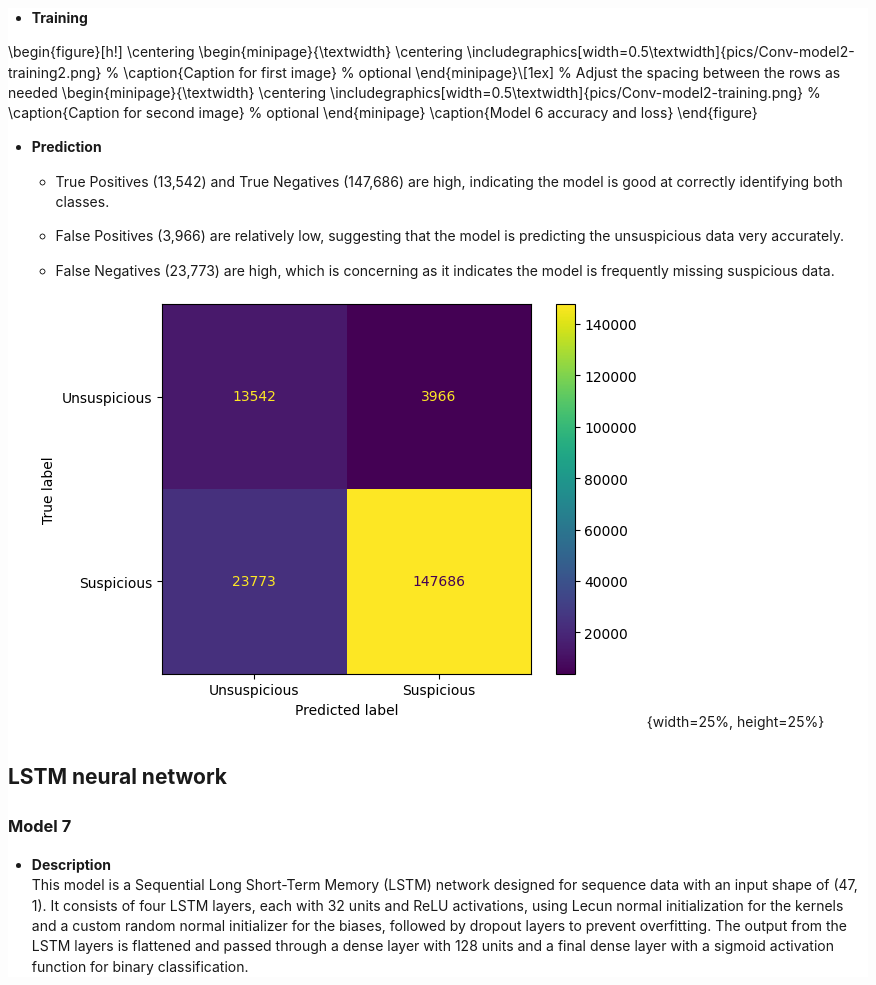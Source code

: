    - **Training**

\begin{figure}[h!]
  \centering
  \begin{minipage}{\textwidth}
    \centering
    \includegraphics[width=0.5\textwidth]{pics/Conv-model2-training2.png}
    % \caption{Caption for first image} % optional
  \end{minipage}\\[1ex] % Adjust the spacing between the rows as needed
  \begin{minipage}{\textwidth}
    \centering
    \includegraphics[width=0.5\textwidth]{pics/Conv-model2-training.png}
    % \caption{Caption for second image} % optional
  \end{minipage}
  \caption{Model 6 accuracy and loss}
\end{figure}


   - **Prediction**
      - True Positives (13,542) and True Negatives (147,686) are high, indicating the model is good at correctly identifying both classes.
      
      - False Positives (3,966) are relatively low, suggesting that the model is predicting the unsuspicious data very accurately.
      
      - False Negatives (23,773) are high, which is concerning as it indicates the model is frequently missing suspicious data.
      
      ![Model 6 Confusion matrix](pics/Conv-model2-confusionmatrix.png){width=25%, height=25%}

## LSTM neural network
### Model 7
   - **Description**\
      This model is a Sequential Long Short-Term Memory (LSTM) network designed for sequence data with an input shape of (47, 1).
      It consists of four LSTM layers, each with 32 units and ReLU activations, using Lecun normal initialization for the kernels and a custom random normal initializer for the biases, followed by dropout layers to prevent overfitting.
       The output from the LSTM layers is flattened and passed through a dense layer with 128 units and a final dense layer with a sigmoid activation function for binary classification.
    